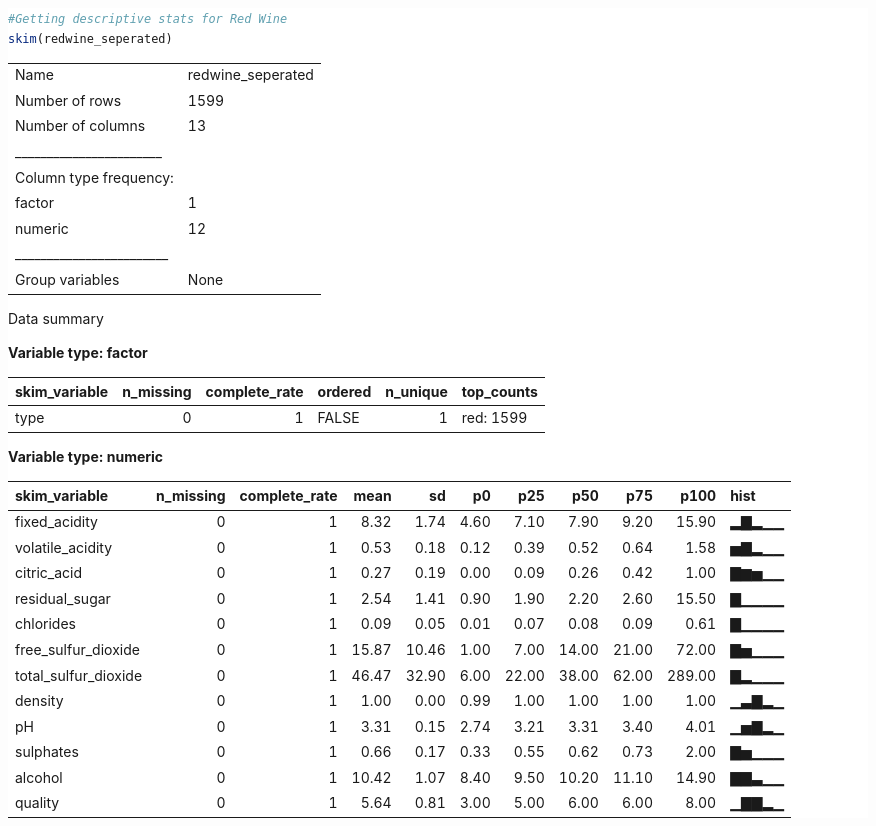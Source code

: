 ``` r
#Getting descriptive stats for Red Wine
skim(redwine_seperated)
```

|                                                  |                   |
|:-------------------------------------------------|:------------------|
| Name                                             | redwine_seperated |
| Number of rows                                   | 1599              |
| Number of columns                                | 13                |
| \_\_\_\_\_\_\_\_\_\_\_\_\_\_\_\_\_\_\_\_\_\_\_   |                   |
| Column type frequency:                           |                   |
| factor                                           | 1                 |
| numeric                                          | 12                |
| \_\_\_\_\_\_\_\_\_\_\_\_\_\_\_\_\_\_\_\_\_\_\_\_ |                   |
| Group variables                                  | None              |

Data summary

**Variable type: factor**

| skim_variable | n_missing | complete_rate | ordered | n_unique | top_counts |
|:--------------|----------:|--------------:|:--------|---------:|:-----------|
| type          |         0 |             1 | FALSE   |        1 | red: 1599  |

**Variable type: numeric**

| skim_variable        | n_missing | complete_rate |  mean |    sd |   p0 |   p25 |   p50 |   p75 |   p100 | hist  |
|:---------------------|----------:|--------------:|------:|------:|-----:|------:|------:|------:|-------:|:------|
| fixed_acidity        |         0 |             1 |  8.32 |  1.74 | 4.60 |  7.10 |  7.90 |  9.20 |  15.90 | ▂▇▂▁▁ |
| volatile_acidity     |         0 |             1 |  0.53 |  0.18 | 0.12 |  0.39 |  0.52 |  0.64 |   1.58 | ▅▇▂▁▁ |
| citric_acid          |         0 |             1 |  0.27 |  0.19 | 0.00 |  0.09 |  0.26 |  0.42 |   1.00 | ▇▆▅▁▁ |
| residual_sugar       |         0 |             1 |  2.54 |  1.41 | 0.90 |  1.90 |  2.20 |  2.60 |  15.50 | ▇▁▁▁▁ |
| chlorides            |         0 |             1 |  0.09 |  0.05 | 0.01 |  0.07 |  0.08 |  0.09 |   0.61 | ▇▁▁▁▁ |
| free_sulfur_dioxide  |         0 |             1 | 15.87 | 10.46 | 1.00 |  7.00 | 14.00 | 21.00 |  72.00 | ▇▅▁▁▁ |
| total_sulfur_dioxide |         0 |             1 | 46.47 | 32.90 | 6.00 | 22.00 | 38.00 | 62.00 | 289.00 | ▇▂▁▁▁ |
| density              |         0 |             1 |  1.00 |  0.00 | 0.99 |  1.00 |  1.00 |  1.00 |   1.00 | ▁▃▇▂▁ |
| pH                   |         0 |             1 |  3.31 |  0.15 | 2.74 |  3.21 |  3.31 |  3.40 |   4.01 | ▁▅▇▂▁ |
| sulphates            |         0 |             1 |  0.66 |  0.17 | 0.33 |  0.55 |  0.62 |  0.73 |   2.00 | ▇▅▁▁▁ |
| alcohol              |         0 |             1 | 10.42 |  1.07 | 8.40 |  9.50 | 10.20 | 11.10 |  14.90 | ▇▇▃▁▁ |
| quality              |         0 |             1 |  5.64 |  0.81 | 3.00 |  5.00 |  6.00 |  6.00 |   8.00 | ▁▇▇▂▁ |
